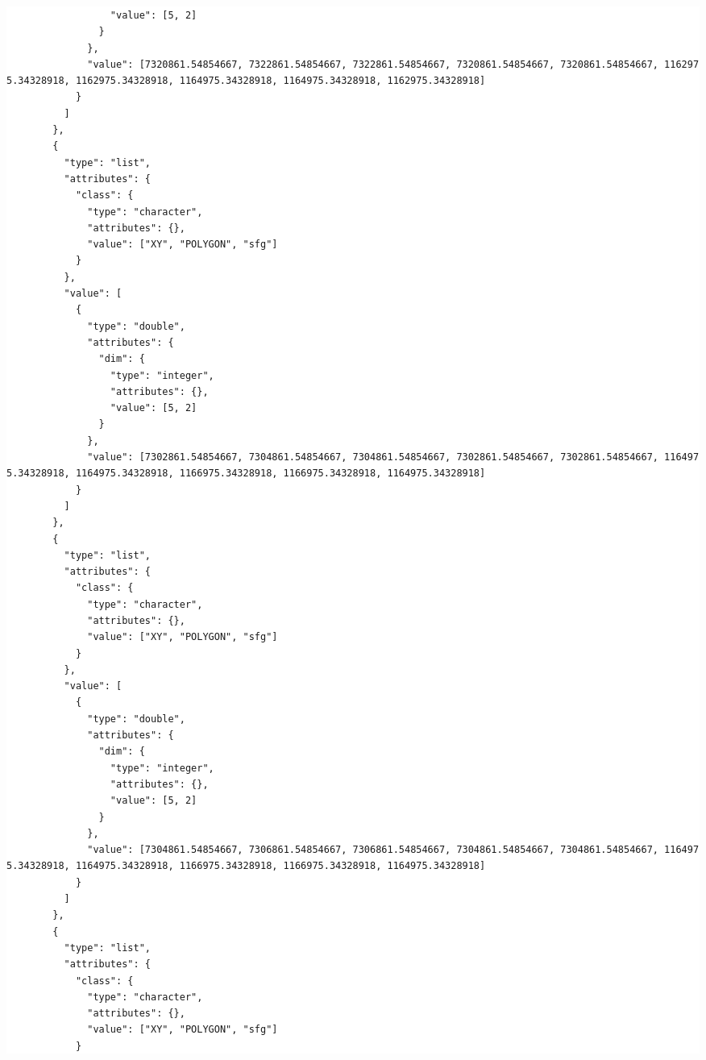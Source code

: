                       "value": [5, 2]
                    }
                  },
                  "value": [7320861.54854667, 7322861.54854667, 7322861.54854667, 7320861.54854667, 7320861.54854667, 1162975.34328918, 1162975.34328918, 1164975.34328918, 1164975.34328918, 1162975.34328918]
                }
              ]
            },
            {
              "type": "list",
              "attributes": {
                "class": {
                  "type": "character",
                  "attributes": {},
                  "value": ["XY", "POLYGON", "sfg"]
                }
              },
              "value": [
                {
                  "type": "double",
                  "attributes": {
                    "dim": {
                      "type": "integer",
                      "attributes": {},
                      "value": [5, 2]
                    }
                  },
                  "value": [7302861.54854667, 7304861.54854667, 7304861.54854667, 7302861.54854667, 7302861.54854667, 1164975.34328918, 1164975.34328918, 1166975.34328918, 1166975.34328918, 1164975.34328918]
                }
              ]
            },
            {
              "type": "list",
              "attributes": {
                "class": {
                  "type": "character",
                  "attributes": {},
                  "value": ["XY", "POLYGON", "sfg"]
                }
              },
              "value": [
                {
                  "type": "double",
                  "attributes": {
                    "dim": {
                      "type": "integer",
                      "attributes": {},
                      "value": [5, 2]
                    }
                  },
                  "value": [7304861.54854667, 7306861.54854667, 7306861.54854667, 7304861.54854667, 7304861.54854667, 1164975.34328918, 1164975.34328918, 1166975.34328918, 1166975.34328918, 1164975.34328918]
                }
              ]
            },
            {
              "type": "list",
              "attributes": {
                "class": {
                  "type": "character",
                  "attributes": {},
                  "value": ["XY", "POLYGON", "sfg"]
                }